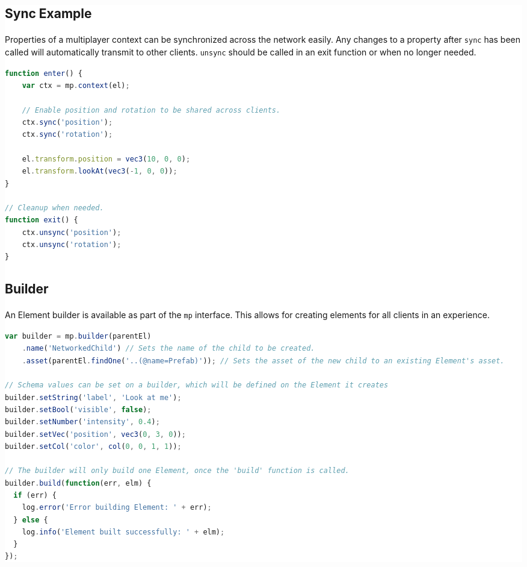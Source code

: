 

## Sync Example

Properties of a multiplayer context can be synchronized across the network easily. Any changes to a property after `sync` has been called will automatically transmit to other clients. `unsync` should be called in an exit function or when no longer needed.

```javascript
function enter() {
    var ctx = mp.context(el);

    // Enable position and rotation to be shared across clients.
    ctx.sync('position');
    ctx.sync('rotation');

    el.transform.position = vec3(10, 0, 0);
    el.transform.lookAt(vec3(-1, 0, 0));
}

// Cleanup when needed.
function exit() {
    ctx.unsync('position');
    ctx.unsync('rotation');
}
```

## Builder

An Element builder is available as part of the `mp` interface. This allows for creating elements for all clients in an experience.

```javascript
var builder = mp.builder(parentEl)
    .name('NetworkedChild') // Sets the name of the child to be created.
    .asset(parentEl.findOne('..(@name=Prefab)')); // Sets the asset of the new child to an existing Element's asset.

// Schema values can be set on a builder, which will be defined on the Element it creates
builder.setString('label', 'Look at me');
builder.setBool('visible', false);
builder.setNumber('intensity', 0.4);
builder.setVec('position', vec3(0, 3, 0));
builder.setCol('color', col(0, 0, 1, 1));

// The builder will only build one Element, once the 'build' function is called.
builder.build(function(err, elm) {
  if (err) {
    log.error('Error building Element: ' + err);
  } else {
    log.info('Element built successfully: ' + elm);
  }
});
```
